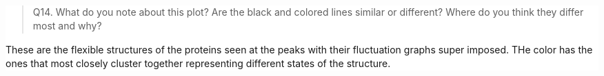 > Q14. What do you note about this plot? Are the black and colored lines
> similar or different? Where do you think they differ most and why?

These are the flexible structures of the proteins seen at the peaks with
their fluctuation graphs super imposed. THe color has the ones that most
closely cluster together representing different states of the structure.
